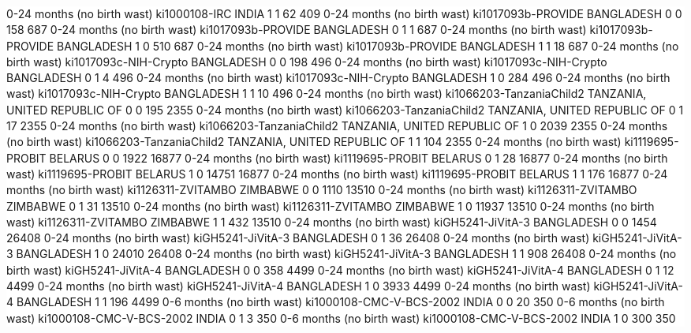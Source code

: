 0-24 months (no birth wast)   ki1000108-IRC              INDIA                          1                     1       62     409
0-24 months (no birth wast)   ki1017093b-PROVIDE         BANGLADESH                     0                     0      158     687
0-24 months (no birth wast)   ki1017093b-PROVIDE         BANGLADESH                     0                     1        1     687
0-24 months (no birth wast)   ki1017093b-PROVIDE         BANGLADESH                     1                     0      510     687
0-24 months (no birth wast)   ki1017093b-PROVIDE         BANGLADESH                     1                     1       18     687
0-24 months (no birth wast)   ki1017093c-NIH-Crypto      BANGLADESH                     0                     0      198     496
0-24 months (no birth wast)   ki1017093c-NIH-Crypto      BANGLADESH                     0                     1        4     496
0-24 months (no birth wast)   ki1017093c-NIH-Crypto      BANGLADESH                     1                     0      284     496
0-24 months (no birth wast)   ki1017093c-NIH-Crypto      BANGLADESH                     1                     1       10     496
0-24 months (no birth wast)   ki1066203-TanzaniaChild2   TANZANIA, UNITED REPUBLIC OF   0                     0      195    2355
0-24 months (no birth wast)   ki1066203-TanzaniaChild2   TANZANIA, UNITED REPUBLIC OF   0                     1       17    2355
0-24 months (no birth wast)   ki1066203-TanzaniaChild2   TANZANIA, UNITED REPUBLIC OF   1                     0     2039    2355
0-24 months (no birth wast)   ki1066203-TanzaniaChild2   TANZANIA, UNITED REPUBLIC OF   1                     1      104    2355
0-24 months (no birth wast)   ki1119695-PROBIT           BELARUS                        0                     0     1922   16877
0-24 months (no birth wast)   ki1119695-PROBIT           BELARUS                        0                     1       28   16877
0-24 months (no birth wast)   ki1119695-PROBIT           BELARUS                        1                     0    14751   16877
0-24 months (no birth wast)   ki1119695-PROBIT           BELARUS                        1                     1      176   16877
0-24 months (no birth wast)   ki1126311-ZVITAMBO         ZIMBABWE                       0                     0     1110   13510
0-24 months (no birth wast)   ki1126311-ZVITAMBO         ZIMBABWE                       0                     1       31   13510
0-24 months (no birth wast)   ki1126311-ZVITAMBO         ZIMBABWE                       1                     0    11937   13510
0-24 months (no birth wast)   ki1126311-ZVITAMBO         ZIMBABWE                       1                     1      432   13510
0-24 months (no birth wast)   kiGH5241-JiVitA-3          BANGLADESH                     0                     0     1454   26408
0-24 months (no birth wast)   kiGH5241-JiVitA-3          BANGLADESH                     0                     1       36   26408
0-24 months (no birth wast)   kiGH5241-JiVitA-3          BANGLADESH                     1                     0    24010   26408
0-24 months (no birth wast)   kiGH5241-JiVitA-3          BANGLADESH                     1                     1      908   26408
0-24 months (no birth wast)   kiGH5241-JiVitA-4          BANGLADESH                     0                     0      358    4499
0-24 months (no birth wast)   kiGH5241-JiVitA-4          BANGLADESH                     0                     1       12    4499
0-24 months (no birth wast)   kiGH5241-JiVitA-4          BANGLADESH                     1                     0     3933    4499
0-24 months (no birth wast)   kiGH5241-JiVitA-4          BANGLADESH                     1                     1      196    4499
0-6 months (no birth wast)    ki1000108-CMC-V-BCS-2002   INDIA                          0                     0       20     350
0-6 months (no birth wast)    ki1000108-CMC-V-BCS-2002   INDIA                          0                     1        3     350
0-6 months (no birth wast)    ki1000108-CMC-V-BCS-2002   INDIA                          1                     0      300     350